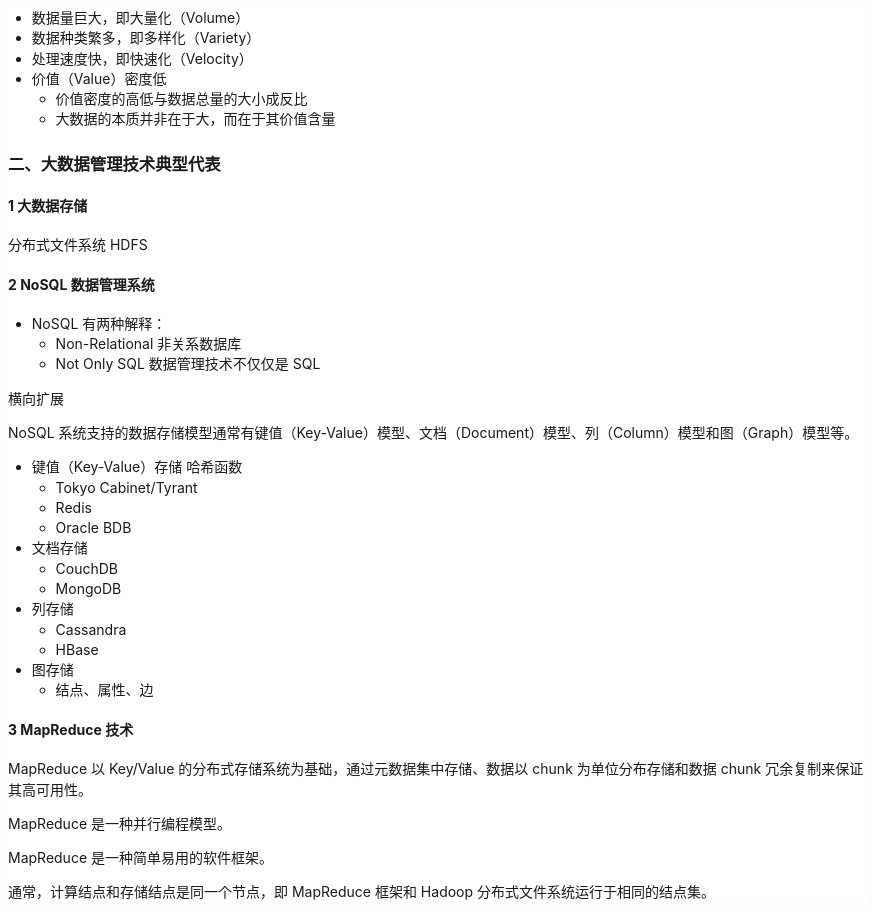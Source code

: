 - 数据量巨大，即大量化（Volume）
- 数据种类繁多，即多样化（Variety）
- 处理速度快，即快速化（Velocity）
- 价值（Value）密度低
  - 价值密度的高低与数据总量的大小成反比
  - 大数据的本质并非在于大，而在于其价值含量

### 二、大数据管理技术典型代表

#### 1 大数据存储

分布式文件系统  HDFS

#### 2 NoSQL 数据管理系统

- NoSQL 有两种解释：
  - Non-Relational 非关系数据库
  - Not Only SQL  数据管理技术不仅仅是 SQL

横向扩展

NoSQL 系统支持的数据存储模型通常有键值（Key-Value）模型、文档（Document）模型、列（Column）模型和图（Graph）模型等。

- 键值（Key-Value）存储   哈希函数
  - Tokyo Cabinet/Tyrant
  - Redis
  - Oracle BDB
- 文档存储
  - CouchDB
  - MongoDB
- 列存储
  - Cassandra
  - HBase
- 图存储
  - 结点、属性、边

#### 3 MapReduce 技术

MapReduce 以 Key/Value 的分布式存储系统为基础，通过元数据集中存储、数据以 chunk 为单位分布存储和数据 chunk 冗余复制来保证其高可用性。

MapReduce 是一种并行编程模型。

MapReduce 是一种简单易用的软件框架。

通常，计算结点和存储结点是同一个节点，即 MapReduce 框架和 Hadoop 分布式文件系统运行于相同的结点集。
